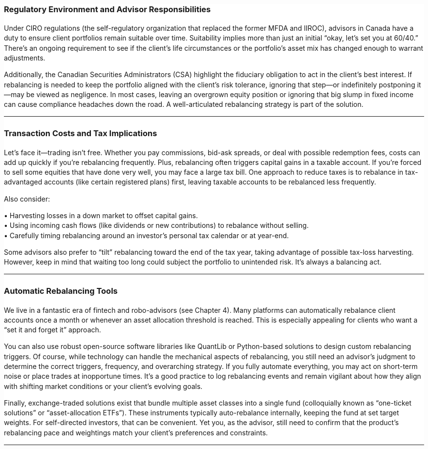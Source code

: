 ### Regulatory Environment and Advisor Responsibilities

Under CIRO regulations (the self-regulatory organization that replaced the former MFDA and IIROC), advisors in Canada have a duty to ensure client portfolios remain suitable over time. Suitability implies more than just an initial “okay, let’s set you at 60/40.” There’s an ongoing requirement to see if the client’s life circumstances or the portfolio’s asset mix has changed enough to warrant adjustments.

Additionally, the Canadian Securities Administrators (CSA) highlight the fiduciary obligation to act in the client’s best interest. If rebalancing is needed to keep the portfolio aligned with the client’s risk tolerance, ignoring that step—or indefinitely postponing it—may be viewed as negligence. In most cases, leaving an overgrown equity position or ignoring that big slump in fixed income can cause compliance headaches down the road. A well-articulated rebalancing strategy is part of the solution.

---

### Transaction Costs and Tax Implications

Let’s face it—trading isn’t free. Whether you pay commissions, bid-ask spreads, or deal with possible redemption fees, costs can add up quickly if you’re rebalancing frequently. Plus, rebalancing often triggers capital gains in a taxable account. If you’re forced to sell some equities that have done very well, you may face a large tax bill. One approach to reduce taxes is to rebalance in tax-advantaged accounts (like certain registered plans) first, leaving taxable accounts to be rebalanced less frequently.

Also consider:

• Harvesting losses in a down market to offset capital gains.  
• Using incoming cash flows (like dividends or new contributions) to rebalance without selling.  
• Carefully timing rebalancing around an investor’s personal tax calendar or at year-end.  

Some advisors also prefer to “tilt” rebalancing toward the end of the tax year, taking advantage of possible tax-loss harvesting. However, keep in mind that waiting too long could subject the portfolio to unintended risk. It’s always a balancing act. 

---

### Automatic Rebalancing Tools

We live in a fantastic era of fintech and robo-advisors (see Chapter 4). Many platforms can automatically rebalance client accounts once a month or whenever an asset allocation threshold is reached. This is especially appealing for clients who want a “set it and forget it” approach. 

You can also use robust open-source software libraries like QuantLib or Python-based solutions to design custom rebalancing triggers. Of course, while technology can handle the mechanical aspects of rebalancing, you still need an advisor’s judgment to determine the correct triggers, frequency, and overarching strategy. If you fully automate everything, you may act on short-term noise or place trades at inopportune times. It’s a good practice to log rebalancing events and remain vigilant about how they align with shifting market conditions or your client’s evolving goals.

Finally, exchange-traded solutions exist that bundle multiple asset classes into a single fund (colloquially known as “one-ticket solutions” or “asset-allocation ETFs”). These instruments typically auto-rebalance internally, keeping the fund at set target weights. For self-directed investors, that can be convenient. Yet you, as the advisor, still need to confirm that the product’s rebalancing pace and weightings match your client’s preferences and constraints.

---